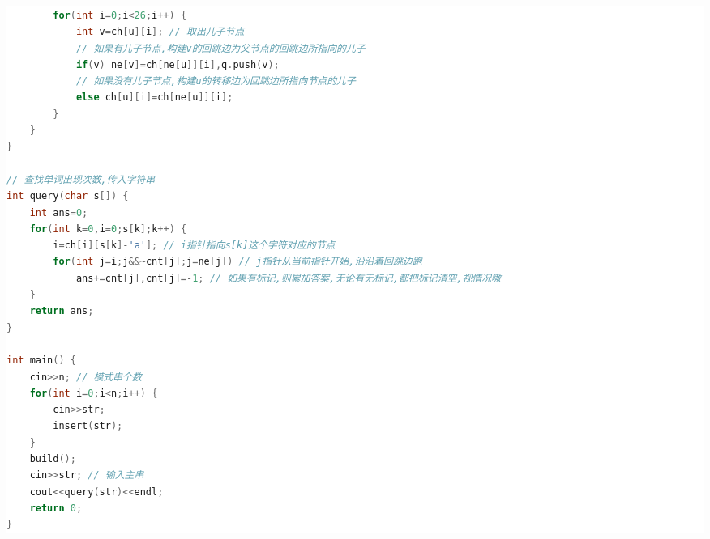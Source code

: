 ``` c++
		for(int i=0;i<26;i++) {
			int v=ch[u][i]; // 取出儿子节点
			// 如果有儿子节点,构建v的回跳边为父节点的回跳边所指向的儿子
			if(v) ne[v]=ch[ne[u]][i],q.push(v);
			// 如果没有儿子节点,构建u的转移边为回跳边所指向节点的儿子
			else ch[u][i]=ch[ne[u]][i]; 
		}
	}
}

// 查找单词出现次数,传入字符串
int query(char s[]) {
	int ans=0;
	for(int k=0,i=0;s[k];k++) {
		i=ch[i][s[k]-'a']; // i指针指向s[k]这个字符对应的节点
		for(int j=i;j&&~cnt[j];j=ne[j]) // j指针从当前指针开始,沿沿着回跳边跑
			ans+=cnt[j],cnt[j]=-1; // 如果有标记,则累加答案,无论有无标记,都把标记清空,视情况嗷
	}
	return ans;
}

int main() {
	cin>>n; // 模式串个数
	for(int i=0;i<n;i++) {
		cin>>str;	
		insert(str);
	}
	build();
	cin>>str; // 输入主串
	cout<<query(str)<<endl;
	return 0;
}
```

